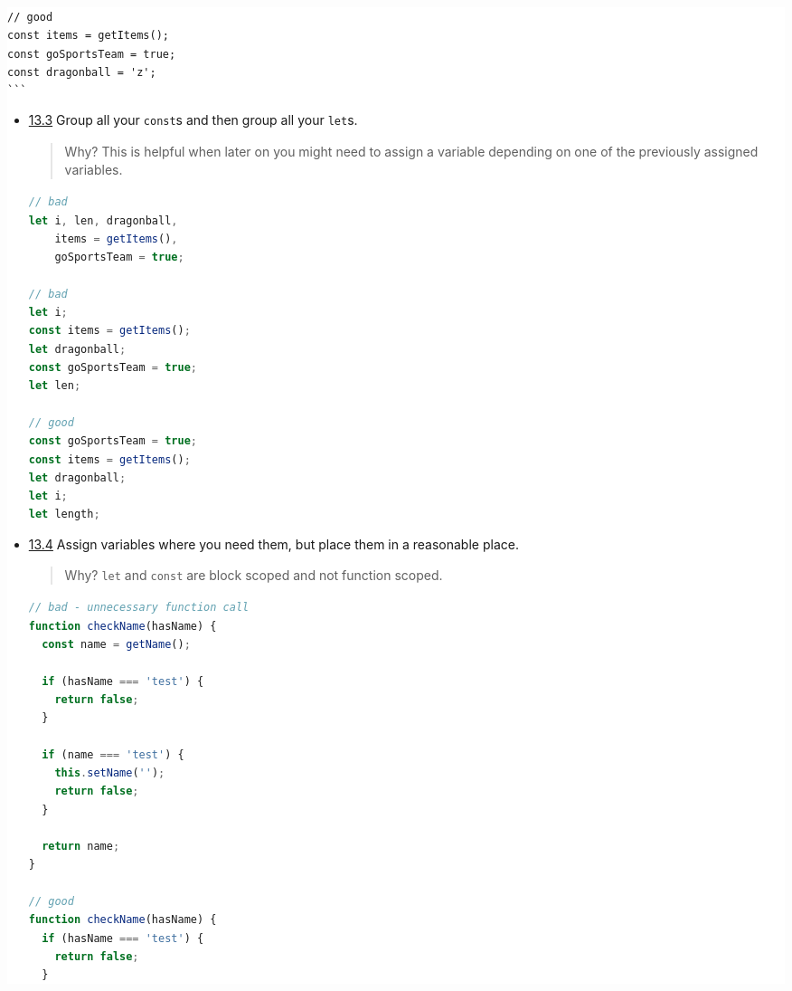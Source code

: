     // good
    const items = getItems();
    const goSportsTeam = true;
    const dragonball = 'z';
    ```
*   [13.3](style-guide.md#variables--const-let-group) Group all your `const`s and then group all your `let`s.

    > Why? This is helpful when later on you might need to assign a variable depending on one of the previously assigned variables.

    ```js
    // bad
    let i, len, dragonball,
        items = getItems(),
        goSportsTeam = true;

    // bad
    let i;
    const items = getItems();
    let dragonball;
    const goSportsTeam = true;
    let len;

    // good
    const goSportsTeam = true;
    const items = getItems();
    let dragonball;
    let i;
    let length;
    ```
*   [13.4](style-guide.md#variables--define-where-used) Assign variables where you need them, but place them in a reasonable place.

    > Why? `let` and `const` are block scoped and not function scoped.

    ```js
    // bad - unnecessary function call
    function checkName(hasName) {
      const name = getName();

      if (hasName === 'test') {
        return false;
      }

      if (name === 'test') {
        this.setName('');
        return false;
      }

      return name;
    }

    // good
    function checkName(hasName) {
      if (hasName === 'test') {
        return false;
      }
